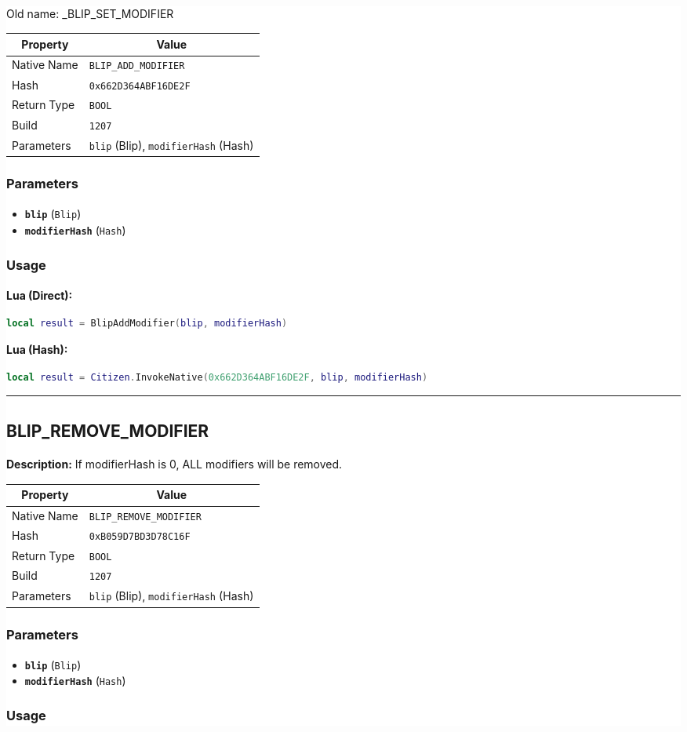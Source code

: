 Old name: _BLIP_SET_MODIFIER

| Property | Value |
|----------|-------|
| Native Name | `BLIP_ADD_MODIFIER` |
| Hash | `0x662D364ABF16DE2F` |
| Return Type | `BOOL` |
| Build | `1207` |
| Parameters | `blip` (Blip), `modifierHash` (Hash) |

### Parameters

- **`blip`** (`Blip`)
- **`modifierHash`** (`Hash`)

### Usage

**Lua (Direct):**
```lua
local result = BlipAddModifier(blip, modifierHash)
```

**Lua (Hash):**
```lua
local result = Citizen.InvokeNative(0x662D364ABF16DE2F, blip, modifierHash)
```


---

## BLIP_REMOVE_MODIFIER

**Description:** If modifierHash is 0, ALL modifiers will be removed.

| Property | Value |
|----------|-------|
| Native Name | `BLIP_REMOVE_MODIFIER` |
| Hash | `0xB059D7BD3D78C16F` |
| Return Type | `BOOL` |
| Build | `1207` |
| Parameters | `blip` (Blip), `modifierHash` (Hash) |

### Parameters

- **`blip`** (`Blip`)
- **`modifierHash`** (`Hash`)

### Usage
